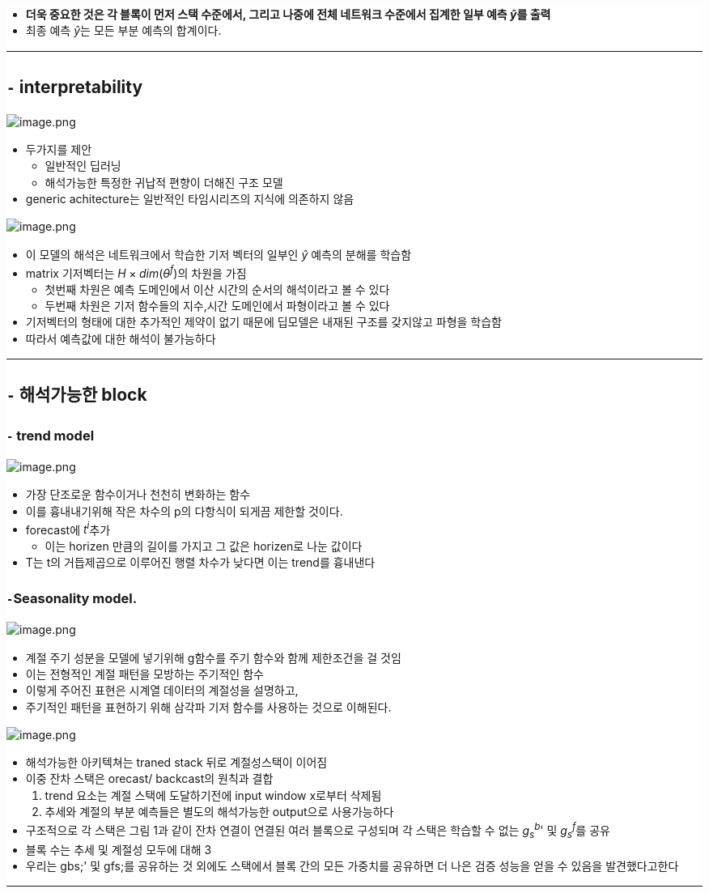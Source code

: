 - **더욱 중요한 것은 각 블록이 먼저 스택 수준에서, 그리고 나중에 전체 네트워크 수준에서 집계한 일부 예측 $\hat{y}$를 출력**
- 최종 예측 $\hat{y}$는 모든 부분 예측의 합계이다.

---

## `-` interpretability

![image.png](attachment:image.png)

- 두가지를 제안
    - 일반적인 딥러닝
    - 해석가능한 특정한 귀납적 편향이 더해진 구조 모델
- generic achitecture는 일반적인 타임시리즈의 지식에 의존하지 않음

![image.png](attachment:image.png)

- 이 모델의 해석은 네트워크에서 학습한 기저 벡터의 일부인 $\hat{y}$ 예측의 분해를 학습함
- matrix 기저벡터는 $H \times dim(\theta^f)$의 차원을 가짐
    - 첫번째 차원은 예측 도메인에서 이산 시간의 순서의 해석이라고 볼 수 있다
    - 두번째 차원은 기저 함수들의 지수,시간 도메인에서 파형이라고 볼 수 있다
- 기저벡터의 형태에 대한 추가적인 제약이 없기 때문에 딥모델은 내재된 구조를 갖지않고 파형을 학습함
- 따라서 예측값에 대한 해석이 불가능하다

---
## `-` 해석가능한 block
### `-` trend model

![image.png](attachment:image.png)


- 가장 단조로운 함수이거나 천천히 변화하는 함수
- 이를 흉내내기위해 작은 차수의 p의 다항식이 되게끔 제한할 것이다.
- forecast에 $t^i$추가 
    - 이는 horizen 만큼의 길이를 가지고 그 값은 horizen로 나눈 값이다
- T는 t의 거듭제곱으로 이루어진 행렬 차수가 낮다면 이는 trend를 흉내낸다

### `-`Seasonality model.

![image.png](attachment:image.png)

- 계절 주기 성분을 모델에 넣기위해 g함수를 주기 함수와 함께 제한조건을 걸 것임
- 이는 전형적인 계절 패턴을 모방하는 주기적인 함수
- 이렇게 주어진 표현은 시계열 데이터의 계절성을 설명하고, 
- 주기적인 패턴을 표현하기 위해 삼각파 기저 함수를 사용하는 것으로 이해된다.

![image.png](attachment:image.png)

- 해석가능한 아키텍쳐는 traned stack 뒤로 계절성스택이 이어짐
- 이중 잔차 스택은 orecast/ backcast의 원칙과 결합
    1. trend 요소는 계절 스택에 도달하기전에 input window x로부터 삭제됨
    2. 추세와 계절의 부분 예측들은 별도의 해석가능한 output으로 사용가능하다
- 구조적으로 각 스택은 그림 1과 같이 잔차 연결이 연결된 여러 블록으로 구성되며 각 스택은 학습할 수 없는 $g^b_s$' 및 $g^f_s$를 공유
- 블록 수는 추세 및 계절성 모두에 대해 3 
- 우리는 gbs;' 및 gfs;를 공유하는 것 외에도 스택에서 블록 간의 모든 가중치를 공유하면 더 나은 검증 성능을 얻을 수 있음을 발견했다고한다

---